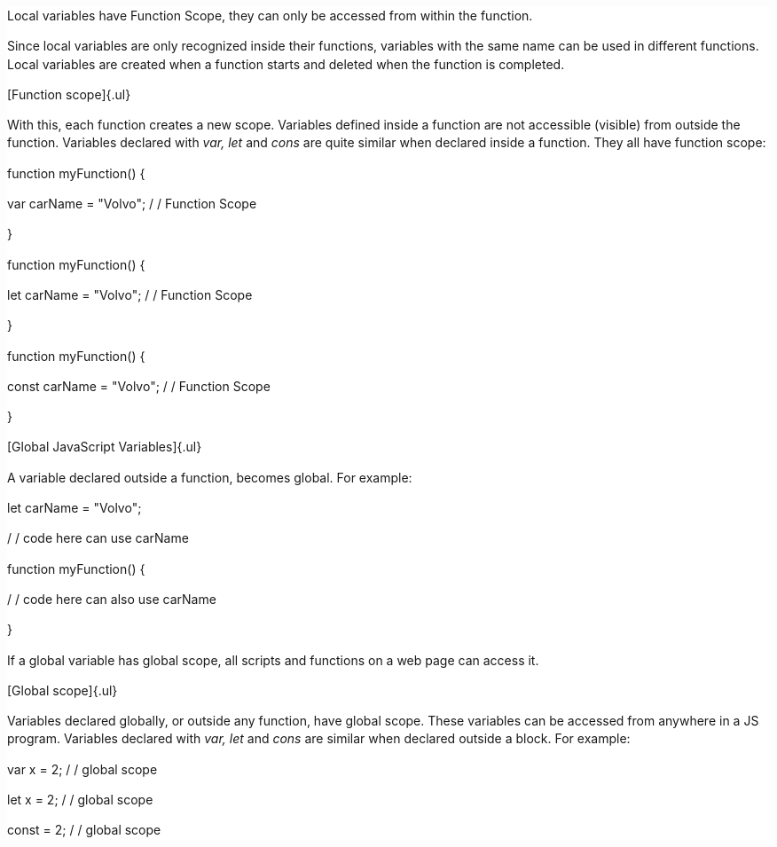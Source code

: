 Local variables have Function Scope, they can only be accessed from
within the function.

Since local variables are only recognized inside their functions,
variables with the same name can be used in different functions. Local
variables are created when a function starts and deleted when the
function is completed.

[Function scope]{.ul}

With this, each function creates a new scope. Variables defined inside a
function are not accessible (visible) from outside the function.
Variables declared with *var, let* and *cons* are quite similar when
declared inside a function. They all have function scope:

function myFunction() {

var carName = "Volvo"; / / Function Scope

}

function myFunction() {

let carName = "Volvo"; / / Function Scope

}

function myFunction() {

const carName = "Volvo"; / / Function Scope

}

[Global JavaScript Variables]{.ul}

A variable declared outside a function, becomes global. For example:

let carName = "Volvo";

/ / code here can use carName

function myFunction() {

/ / code here can also use carName

}

If a global variable has global scope, all scripts and functions on a
web page can access it.

[Global scope]{.ul}

Variables declared globally, or outside any function, have global scope.
These variables can be accessed from anywhere in a JS program. Variables
declared with *var, let* and *cons* are similar when declared outside a
block. For example:

var x = 2; / / global scope

let x = 2; / / global scope

const = 2; / / global scope


[^1]: A log is an automatically produced and time-stamped documentation
[^2]: Data type with two possible variables: true or false.
[^3]: JavaScript Object Notation is an open format used as an
[^4]: Description of the information of an object.